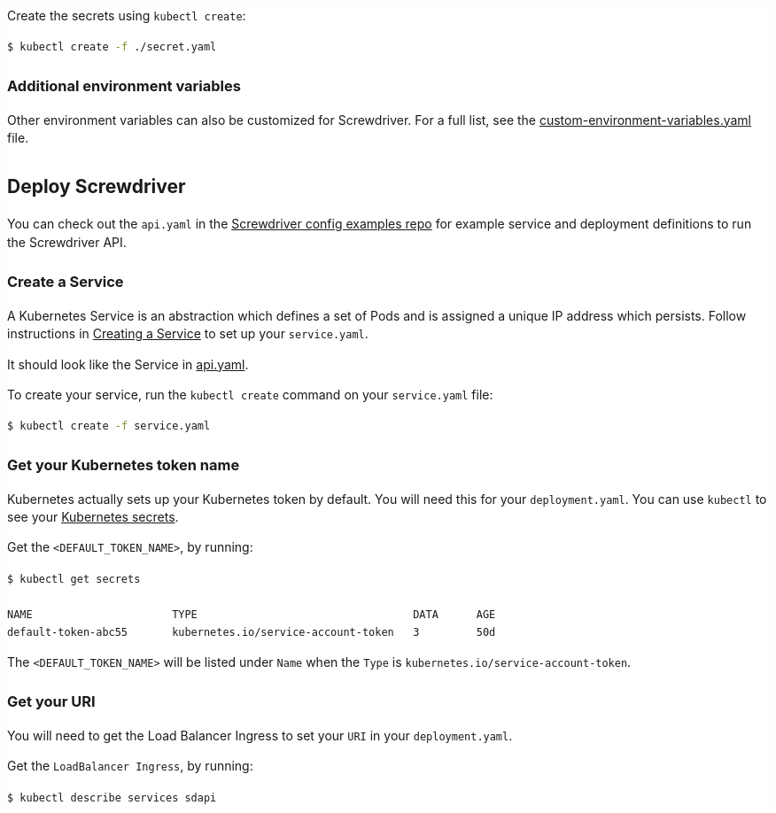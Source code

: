 Create the secrets using `kubectl create`:

```bash
$ kubectl create -f ./secret.yaml
```

### Additional environment variables
Other environment variables can also be customized for Screwdriver. For a full list, see the [custom-environment-variables.yaml](https://github.com/screwdriver-cd/screwdriver/blob/master/config/custom-environment-variables.yaml) file.


## Deploy Screwdriver
You can check out the `api.yaml` in the [Screwdriver config examples repo](https://github.com/screwdriver-cd-test/config-examples) for example service and deployment definitions to run the Screwdriver API.

### Create a Service
A Kubernetes Service is an abstraction which defines a set of Pods and is assigned a unique IP address which persists.
Follow instructions in [Creating a Service](http://kubernetes.io/docs/user-guide/connecting-applications/#creating-a-service) to set up your `service.yaml`.

It should look like the Service in [api.yaml](https://github.com/screwdriver-cd-test/config-examples/blob/master/services/api.yaml).

To create your service, run the `kubectl create` command on your `service.yaml` file:
```bash
$ kubectl create -f service.yaml
```

### Get your Kubernetes token name
Kubernetes actually sets up your Kubernetes token by default. You will need this for your `deployment.yaml`.
You can use `kubectl` to see your [Kubernetes secrets](http://kubernetes.io/docs/user-guide/secrets/walkthrough/).

Get the `<DEFAULT_TOKEN_NAME>`, by running:

```bash
$ kubectl get secrets

NAME                      TYPE                                  DATA      AGE
default-token-abc55       kubernetes.io/service-account-token   3         50d
```

The `<DEFAULT_TOKEN_NAME>` will be listed under `Name` when the `Type` is `kubernetes.io/service-account-token`.

### Get your URI
You will need to get the Load Balancer Ingress to set your `URI` in your `deployment.yaml`.

Get the `LoadBalancer Ingress`, by running:

```bash
$ kubectl describe services sdapi
```
